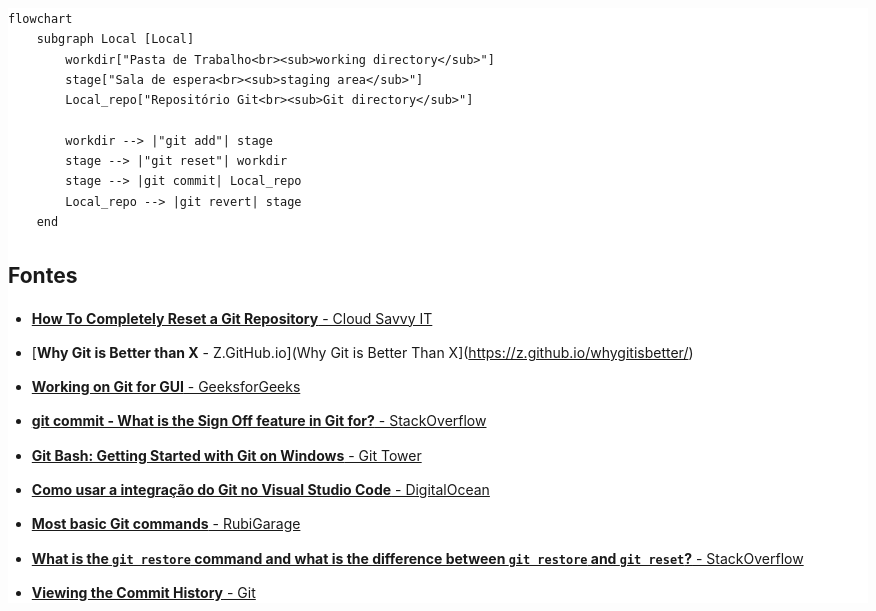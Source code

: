 ```mermaid
flowchart
    subgraph Local [Local]
        workdir["Pasta de Trabalho<br><sub>working directory</sub>"]
        stage["Sala de espera<br><sub>staging area</sub>"]
        Local_repo["Repositório Git<br><sub>Git directory</sub>"]

        workdir --> |"git add"| stage
        stage --> |"git reset"| workdir
        stage --> |git commit| Local_repo
        Local_repo --> |git revert| stage
    end
```

## Fontes

* [**How To Completely Reset a Git Repository** - Cloud Savvy IT](https://www.cloudsavvyit.com/14460/how-to-completely-reset-a-git-repository-including-untracked-files/)

* [**Why Git is Better than X** - Z.GitHub.io](Why Git is Better Than X](https://z.github.io/whygitisbetter/)

* [**Working on Git for GUI** - GeeksforGeeks](https://www.geeksforgeeks.org/working-on-git-for-gui/) 

* [**git commit - What is the Sign Off feature in Git for?** - StackOverflow](https://stackoverflow.com/questions/1962094/what-is-the-sign-off-feature-in-git-for)

* [**Git Bash: Getting Started with Git on Windows** - Git Tower](https://www.git-tower.com/learn/git/faq/git-bash)

* [**Como usar a integração do Git no Visual Studio Code** - DigitalOcean](https://www.digitalocean.com/community/tutorials/how-to-use-git-integration-in-visual-studio-code-pt)

* [**Most basic Git commands** - RubiGarage](https://rubygarage.org/blog/most-basic-git-commands-with-examples)

* [**What is the `git restore` command and what is the difference between `git restore` and `git reset`?** - StackOverflow](https://stackoverflow.com/questions/58003030/what-is-the-git-restore-command-and-what-is-the-difference-between-git-restor)

* [**Viewing the Commit History** - Git](https://git-scm.com/book/en/v2/Git-Basics-Viewing-the-Commit-History)
